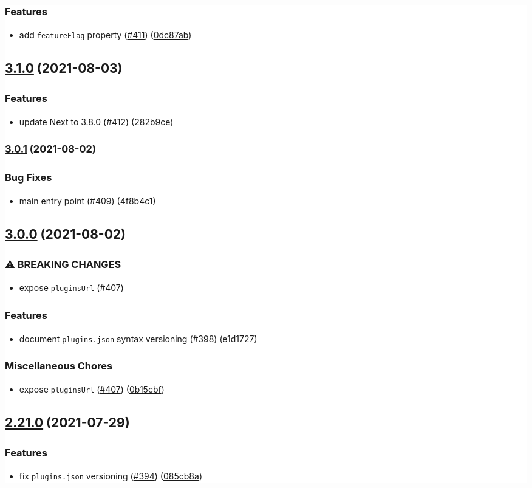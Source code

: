 
### Features

* add `featureFlag` property ([#411](https://www.github.com/netlify/plugins/issues/411)) ([0dc87ab](https://www.github.com/netlify/plugins/commit/0dc87ab7279ed99910ad6124a4f142f0ae7fe68a))

## [3.1.0](https://www.github.com/netlify/plugins/compare/v3.0.1...v3.1.0) (2021-08-03)


### Features

* update Next to 3.8.0 ([#412](https://www.github.com/netlify/plugins/issues/412)) ([282b9ce](https://www.github.com/netlify/plugins/commit/282b9ce96b126cac97c3c89102e7b2d81e83d917))

### [3.0.1](https://www.github.com/netlify/plugins/compare/v3.0.0...v3.0.1) (2021-08-02)


### Bug Fixes

* main entry point ([#409](https://www.github.com/netlify/plugins/issues/409)) ([4f8b4c1](https://www.github.com/netlify/plugins/commit/4f8b4c1a5e8650979d53b272fedb25d491a51532))

## [3.0.0](https://www.github.com/netlify/plugins/compare/v2.21.0...v3.0.0) (2021-08-02)


### ⚠ BREAKING CHANGES

* expose `pluginsUrl` (#407)

### Features

* document `plugins.json` syntax versioning ([#398](https://www.github.com/netlify/plugins/issues/398)) ([e1d1727](https://www.github.com/netlify/plugins/commit/e1d1727e9bc4231ebcc3f81213e36df53a9724cd))


### Miscellaneous Chores

* expose `pluginsUrl` ([#407](https://www.github.com/netlify/plugins/issues/407)) ([0b15cbf](https://www.github.com/netlify/plugins/commit/0b15cbf286882129988ff49bf01524973962750d))

## [2.21.0](https://www.github.com/netlify/plugins/compare/v2.20.0...v2.21.0) (2021-07-29)


### Features

* fix `plugins.json` versioning ([#394](https://www.github.com/netlify/plugins/issues/394)) ([085cb8a](https://www.github.com/netlify/plugins/commit/085cb8af66d40acf6502e1559567cbb62686d97e))
